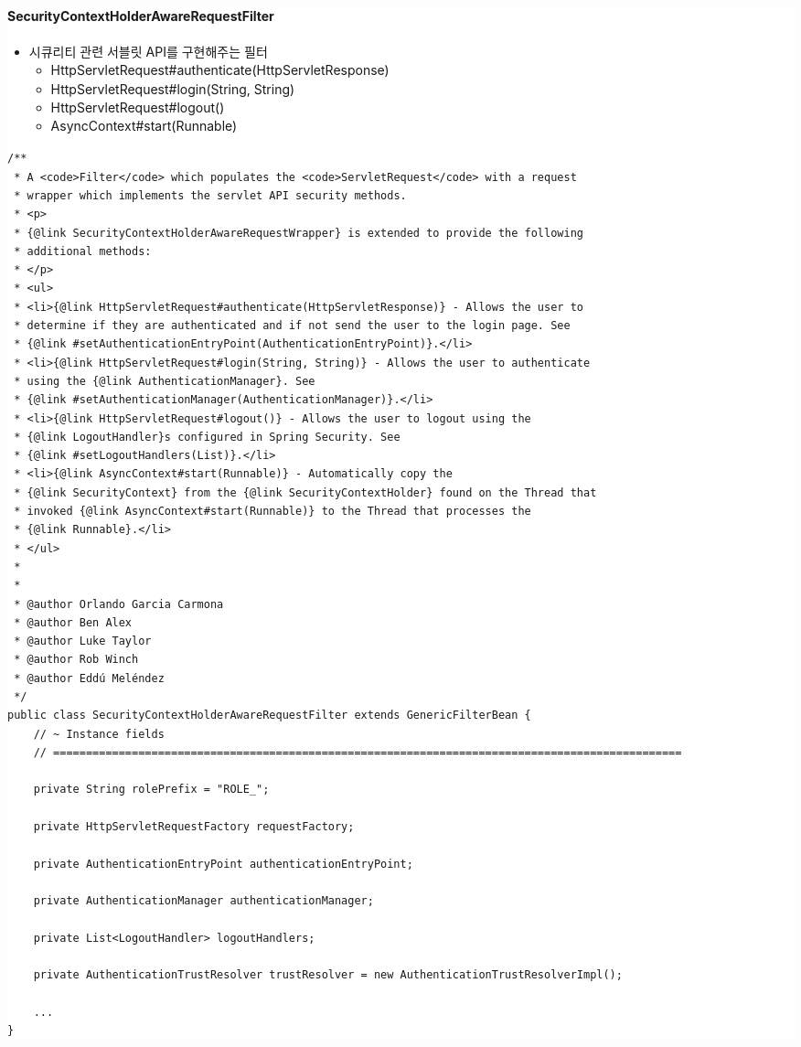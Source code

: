 
#### SecurityContextHolderAwareRequestFilter
- 시큐리티 관련 서블릿 API를 구현해주는 필터
    - HttpServletRequest#authenticate(HttpServletResponse)
    - HttpServletRequest#login(String, String)
    - HttpServletRequest#logout()
    - AsyncContext#start(Runnable)

```
/**
 * A <code>Filter</code> which populates the <code>ServletRequest</code> with a request
 * wrapper which implements the servlet API security methods.
 * <p>
 * {@link SecurityContextHolderAwareRequestWrapper} is extended to provide the following
 * additional methods:
 * </p>
 * <ul>
 * <li>{@link HttpServletRequest#authenticate(HttpServletResponse)} - Allows the user to
 * determine if they are authenticated and if not send the user to the login page. See
 * {@link #setAuthenticationEntryPoint(AuthenticationEntryPoint)}.</li>
 * <li>{@link HttpServletRequest#login(String, String)} - Allows the user to authenticate
 * using the {@link AuthenticationManager}. See
 * {@link #setAuthenticationManager(AuthenticationManager)}.</li>
 * <li>{@link HttpServletRequest#logout()} - Allows the user to logout using the
 * {@link LogoutHandler}s configured in Spring Security. See
 * {@link #setLogoutHandlers(List)}.</li>
 * <li>{@link AsyncContext#start(Runnable)} - Automatically copy the
 * {@link SecurityContext} from the {@link SecurityContextHolder} found on the Thread that
 * invoked {@link AsyncContext#start(Runnable)} to the Thread that processes the
 * {@link Runnable}.</li>
 * </ul>
 *
 *
 * @author Orlando Garcia Carmona
 * @author Ben Alex
 * @author Luke Taylor
 * @author Rob Winch
 * @author Eddú Meléndez
 */
public class SecurityContextHolderAwareRequestFilter extends GenericFilterBean {
	// ~ Instance fields
	// ================================================================================================

	private String rolePrefix = "ROLE_";

	private HttpServletRequestFactory requestFactory;

	private AuthenticationEntryPoint authenticationEntryPoint;

	private AuthenticationManager authenticationManager;

	private List<LogoutHandler> logoutHandlers;

	private AuthenticationTrustResolver trustResolver = new AuthenticationTrustResolverImpl();

    ...
}
```
